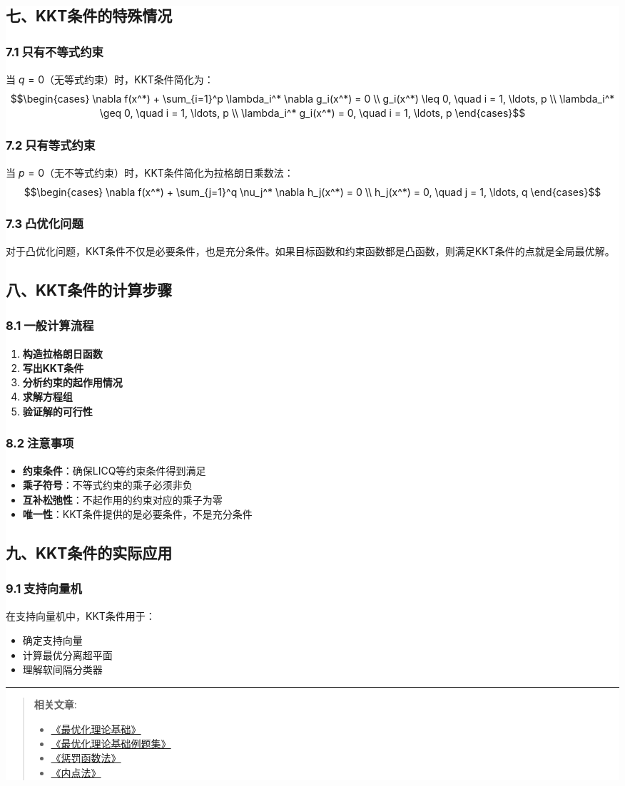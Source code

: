 ## 七、KKT条件的特殊情况

### 7.1 只有不等式约束

当 $q = 0$（无等式约束）时，KKT条件简化为：
$$\begin{cases}
\nabla f(x^*) + \sum_{i=1}^p \lambda_i^* \nabla g_i(x^*) = 0 \\
g_i(x^*) \leq 0, \quad i = 1, \ldots, p \\
\lambda_i^* \geq 0, \quad i = 1, \ldots, p \\
\lambda_i^* g_i(x^*) = 0, \quad i = 1, \ldots, p
\end{cases}$$

### 7.2 只有等式约束

当 $p = 0$（无不等式约束）时，KKT条件简化为拉格朗日乘数法：
$$\begin{cases}
\nabla f(x^*) + \sum_{j=1}^q \nu_j^* \nabla h_j(x^*) = 0 \\
h_j(x^*) = 0, \quad j = 1, \ldots, q
\end{cases}$$

### 7.3 凸优化问题

对于凸优化问题，KKT条件不仅是必要条件，也是充分条件。如果目标函数和约束函数都是凸函数，则满足KKT条件的点就是全局最优解。

## 八、KKT条件的计算步骤

### 8.1 一般计算流程

1. **构造拉格朗日函数**
2. **写出KKT条件**
3. **分析约束的起作用情况**
4. **求解方程组**
5. **验证解的可行性**

### 8.2 注意事项

- **约束条件**：确保LICQ等约束条件得到满足
- **乘子符号**：不等式约束的乘子必须非负
- **互补松弛性**：不起作用的约束对应的乘子为零
- **唯一性**：KKT条件提供的是必要条件，不是充分条件

## 九、KKT条件的实际应用

### 9.1 支持向量机

在支持向量机中，KKT条件用于：
- 确定支持向量
- 计算最优分离超平面
- 理解软间隔分类器

---

> **相关文章**: 
> - [《最优化理论基础》](/2025/09/08/optimization-fundamentals/)
> - [《最优化理论基础例题集》](/2025/09/09/optimization-fundamentals-examples/)
> - [《惩罚函数法》](/2025/09/05/optimization/)
> - [《内点法》](/2025/09/07/interior-point-method/)
